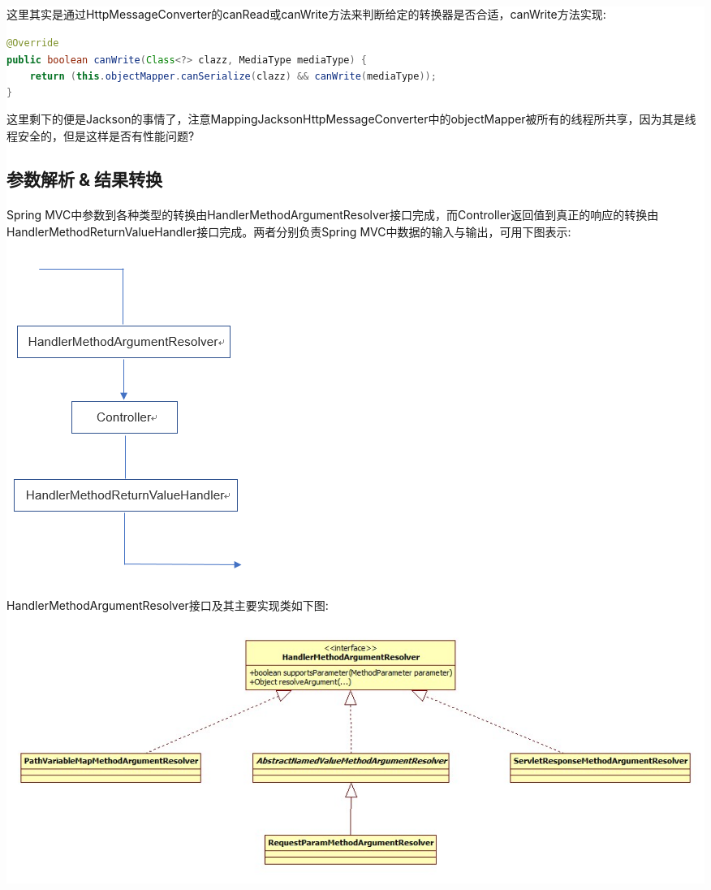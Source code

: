 这里其实是通过HttpMessageConverter的canRead或canWrite方法来判断给定的转换器是否合适，canWrite方法实现:

```java
@Override
public boolean canWrite(Class<?> clazz, MediaType mediaType) {
    return (this.objectMapper.canSerialize(clazz) && canWrite(mediaType));
}
```

这里剩下的便是Jackson的事情了，注意MappingJacksonHttpMessageConverter中的objectMapper被所有的线程所共享，因为其是线程安全的，但是这样是否有性能问题?

## 参数解析 & 结果转换

Spring MVC中参数到各种类型的转换由HandlerMethodArgumentResolver接口完成，而Controller返回值到真正的响应的转换由HandlerMethodReturnValueHandler接口完成。两者分别负责Spring MVC中数据的输入与输出，可用下图表示:

![Spring MVC输入输出转换](images/mvc_input_output.PNG)

HandlerMethodArgumentResolver接口及其主要实现类如下图:

![HandlerMethodArgumentResolver](images/HandlerMethodArgumentResolver_all.jpg)
